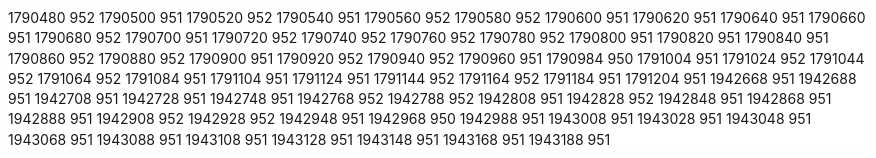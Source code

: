 1790480	952
1790500	951
1790520	952
1790540	951
1790560	952
1790580	952
1790600	951
1790620	951
1790640	951
1790660	951
1790680	952
1790700	951
1790720	952
1790740	952
1790760	952
1790780	952
1790800	951
1790820	951
1790840	951
1790860	952
1790880	952
1790900	951
1790920	952
1790940	952
1790960	951
1790984	950
1791004	951
1791024	952
1791044	952
1791064	952
1791084	951
1791104	951
1791124	951
1791144	952
1791164	952
1791184	951
1791204	951
1942668	951
1942688	951
1942708	951
1942728	951
1942748	951
1942768	952
1942788	952
1942808	951
1942828	952
1942848	951
1942868	951
1942888	951
1942908	952
1942928	952
1942948	951
1942968	950
1942988	951
1943008	951
1943028	951
1943048	951
1943068	951
1943088	951
1943108	951
1943128	951
1943148	951
1943168	951
1943188	951